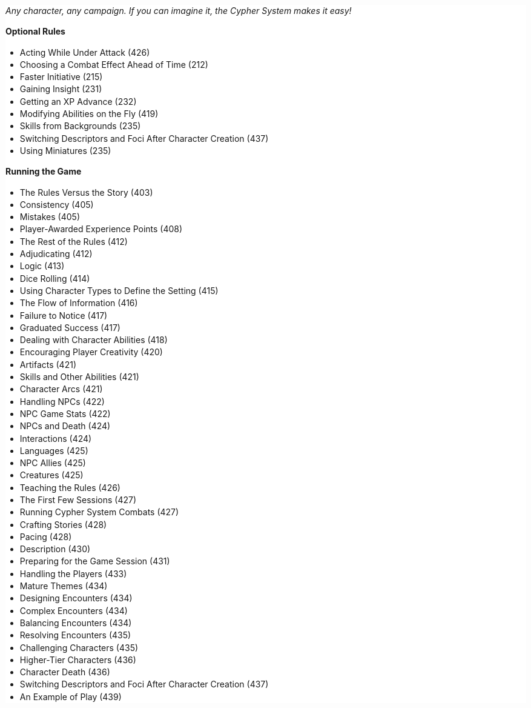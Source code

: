 _Any character, any campaign. If you can imagine it, the Cypher System makes it easy!_

**Optional Rules**

- Acting While Under Attack (426)
- Choosing a Combat Effect Ahead of Time (212)
- Faster Initiative (215)
- Gaining Insight (231)
- Getting an XP Advance (232)
- Modifying Abilities on the Fly (419)
- Skills from Backgrounds (235)
- Switching Descriptors and Foci After Character Creation (437)
- Using Miniatures (235)

**Running the Game**

- The Rules Versus the Story (403)
- Consistency (405)
- Mistakes (405)
- Player-Awarded Experience Points (408)
- The Rest of the Rules (412)
- Adjudicating (412)
- Logic (413)
- Dice Rolling (414)
- Using Character Types to Define the Setting (415)
- The Flow of Information (416)
- Failure to Notice (417)
- Graduated Success (417)
- Dealing with Character Abilities (418)
- Encouraging Player Creativity (420)
- Artifacts (421)
- Skills and Other Abilities (421)
- Character Arcs (421)
- Handling NPCs (422)
- NPC Game Stats (422)
- NPCs and Death (424)
- Interactions (424)
- Languages (425)
- NPC Allies (425)
- Creatures (425)
- Teaching the Rules (426)
- The First Few Sessions (427)
- Running Cypher System Combats (427)
- Crafting Stories (428)
- Pacing (428)
- Description (430)
- Preparing for the Game Session (431)
- Handling the Players (433)
- Mature Themes (434)
- Designing Encounters (434)
- Complex Encounters (434)
- Balancing Encounters (434)
- Resolving Encounters (435)
- Challenging Characters (435)
- Higher-Tier Characters (436)
- Character Death (436)
- Switching Descriptors and Foci After Character Creation (437)
- An Example of Play (439)

